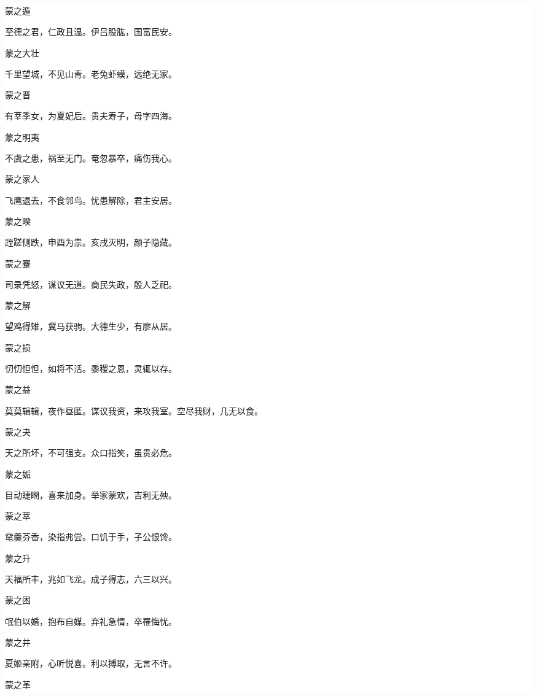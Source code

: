 蒙之遁  

至德之君，仁政且温。伊吕股肱，国富民安。  

蒙之大壮  

千里望城，不见山青。老兔虾蟆，远绝无家。  

蒙之晋  

有莘季女，为夏妃后。贵夫寿子，母字四海。  

蒙之明夷  

不虞之患，祸至无门。奄忽暴卒，痛伤我心。  

蒙之家人  

飞鹰退去，不食邻鸟。忧患解除，君主安居。  

蒙之睽  

跮蹉侧跌，申酉为祟。亥戌灭明，颜子隐藏。  

蒙之蹇  

司录凭怒，谋议无道。商民失政，殷人乏祀。  

蒙之解  

望鸡得雉，冀马获驹。大德生少，有廖从居。  

蒙之损  

忉忉怛怛，如将不活。黍稷之恩，灵辄以存。  

蒙之益  

莫莫辑辑，夜作昼匿。谋议我资，来攻我室。空尽我财，几无以食。  

蒙之夬  

天之所坏，不可强支。众口指笑，虽贵必危。  

蒙之姤  

目动睫瞤，喜来加身。举家蒙欢，吉利无殃。  

蒙之萃  

鼋羹芬香，染指弗尝。口饥于手，子公恨馋。  

蒙之升  

天福所丰，兆如飞龙。成子得志，六三以兴。  

蒙之困  

氓伯以婚，抱布自媒。弃礼急情，卒罹悔忧。  

蒙之井  

夏姬亲附，心听悦喜。利以搏取，无言不许。  

蒙之革  

